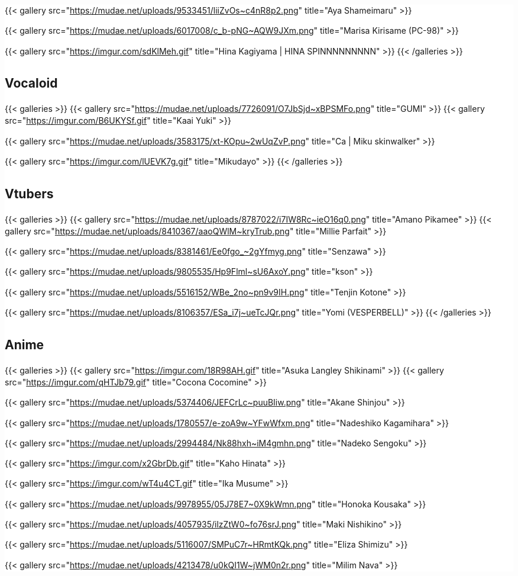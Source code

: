 {{< gallery src="https://mudae.net/uploads/9533451/liiZvOs~c4nR8p2.png" title="Aya Shameimaru" >}}

{{< gallery src="https://mudae.net/uploads/6017008/c_b-pNG~AQW9JXm.png" title="Marisa Kirisame (PC-98)" >}}

{{< gallery src="https://imgur.com/sdKlMeh.gif" title="Hina Kagiyama | HINA SPINNNNNNNNN" >}}
{{< /galleries >}}

## Vocaloid
{{< galleries >}}
{{< gallery src="https://mudae.net/uploads/7726091/O7JbSjd~xBPSMFo.png" title="GUMI" >}}
{{< gallery src="https://imgur.com/B6UKYSf.gif" title="Kaai Yuki" >}}

{{< gallery src="https://mudae.net/uploads/3583175/xt-KOpu~2wUqZvP.png" title="Ca | Miku skinwalker" >}}

{{< gallery src="https://imgur.com/lUEVK7g.gif" title="Mikudayo" >}}
{{< /galleries >}}

## Vtubers
{{< galleries >}}
{{< gallery src="https://mudae.net/uploads/8787022/i7IW8Rc~ieO16q0.png" title="Amano Pikamee" >}}
{{< gallery src="https://mudae.net/uploads/8410367/aaoQWlM~kryTrub.png" title="Millie Parfait" >}}

{{< gallery src="https://mudae.net/uploads/8381461/Ee0fgo_~2gYfmyg.png" title="Senzawa" >}}

{{< gallery src="https://mudae.net/uploads/9805535/Hp9Flml~sU6AxoY.png" title="kson" >}}

{{< gallery src="https://mudae.net/uploads/5516152/WBe_2no~pn9v9IH.png" title="Tenjin Kotone" >}}

{{< gallery src="https://mudae.net/uploads/8106357/ESa_i7j~ueTcJQr.png" title="Yomi (VESPERBELL)" >}}
{{< /galleries >}}

## Anime
{{< galleries >}}
{{< gallery src="https://imgur.com/18R98AH.gif" title="Asuka Langley Shikinami" >}}
{{< gallery src="https://imgur.com/qHTJb79.gif" title="Cocona Cocomine" >}}

{{< gallery src="https://mudae.net/uploads/5374406/JEFCrLc~puuBIiw.png" title="Akane Shinjou" >}}

{{< gallery src="https://mudae.net/uploads/1780557/e-zoA9w~YFwWfxm.png" title="Nadeshiko Kagamihara" >}}

{{< gallery src="https://mudae.net/uploads/2994484/Nk88hxh~iM4gmhn.png" title="Nadeko Sengoku" >}}

{{< gallery src="https://imgur.com/x2GbrDb.gif" title="Kaho Hinata" >}}

{{< gallery src="https://imgur.com/wT4u4CT.gif" title="Ika Musume" >}}

{{< gallery src="https://mudae.net/uploads/9978955/05J78E7~0X9kWmn.png" title="Honoka Kousaka" >}}

{{< gallery src="https://mudae.net/uploads/4057935/ilzZtW0~fo76srJ.png" title="Maki Nishikino" >}}

{{< gallery src="https://mudae.net/uploads/5116007/SMPuC7r~HRmtKQk.png" title="Eliza Shimizu" >}}

{{< gallery src="https://mudae.net/uploads/4213478/u0kQI1W~jWM0n2r.png" title="Milim Nava" >}}
